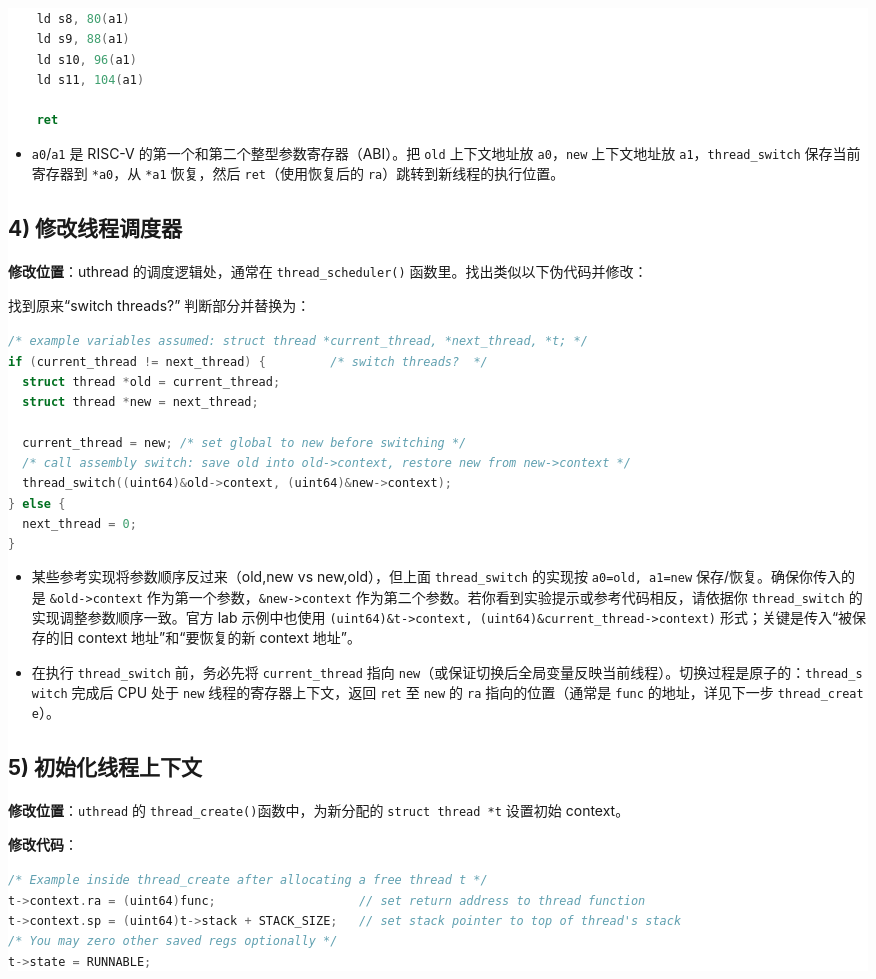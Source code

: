 ```asm
    ld s8, 80(a1)
    ld s9, 88(a1)
    ld s10, 96(a1)
    ld s11, 104(a1)

    ret
```

- `a0`/`a1` 是 RISC-V 的第一个和第二个整型参数寄存器（ABI）。把 `old` 上下文地址放 `a0`，`new` 上下文地址放 `a1`，`thread_switch` 保存当前寄存器到 `*a0`，从 `*a1` 恢复，然后 `ret`（使用恢复后的 `ra`）跳转到新线程的执行位置。

## 4) 修改线程调度器

**修改位置**：uthread 的调度逻辑处，通常在 `thread_scheduler()` 函数里。找出类似以下伪代码并修改：

找到原来“switch threads?” 判断部分并替换为：

```c
/* example variables assumed: struct thread *current_thread, *next_thread, *t; */
if (current_thread != next_thread) {         /* switch threads?  */
  struct thread *old = current_thread;
  struct thread *new = next_thread;

  current_thread = new; /* set global to new before switching */
  /* call assembly switch: save old into old->context, restore new from new->context */
  thread_switch((uint64)&old->context, (uint64)&new->context);
} else {
  next_thread = 0;
}
```

- 某些参考实现将参数顺序反过来（old,new vs new,old），但上面 `thread_switch` 的实现按 `a0=old, a1=new` 保存/恢复。确保你传入的是 `&old->context` 作为第一个参数，`&new->context` 作为第二个参数。若你看到实验提示或参考代码相反，请依据你 `thread_switch` 的实现调整参数顺序一致。官方 lab 示例中也使用 `(uint64)&t->context, (uint64)&current_thread->context)` 形式；关键是传入“被保存的旧 context 地址”和“要恢复的新 context 地址”。
    

- 在执行 `thread_switch` 前，务必先将 `current_thread` 指向 `new`（或保证切换后全局变量反映当前线程）。切换过程是原子的：`thread_switch` 完成后 CPU 处于 `new` 线程的寄存器上下文，返回 `ret` 至 `new` 的 `ra` 指向的位置（通常是 `func` 的地址，详见下一步 `thread_create`）。
    

## 5) 初始化线程上下文

**修改位置**：`uthread` 的 `thread_create()`函数中，为新分配的 `struct thread *t` 设置初始 context。

**修改代码**：

```c
/* Example inside thread_create after allocating a free thread t */
t->context.ra = (uint64)func;                    // set return address to thread function
t->context.sp = (uint64)t->stack + STACK_SIZE;   // set stack pointer to top of thread's stack
/* You may zero other saved regs optionally */
t->state = RUNNABLE;
```
